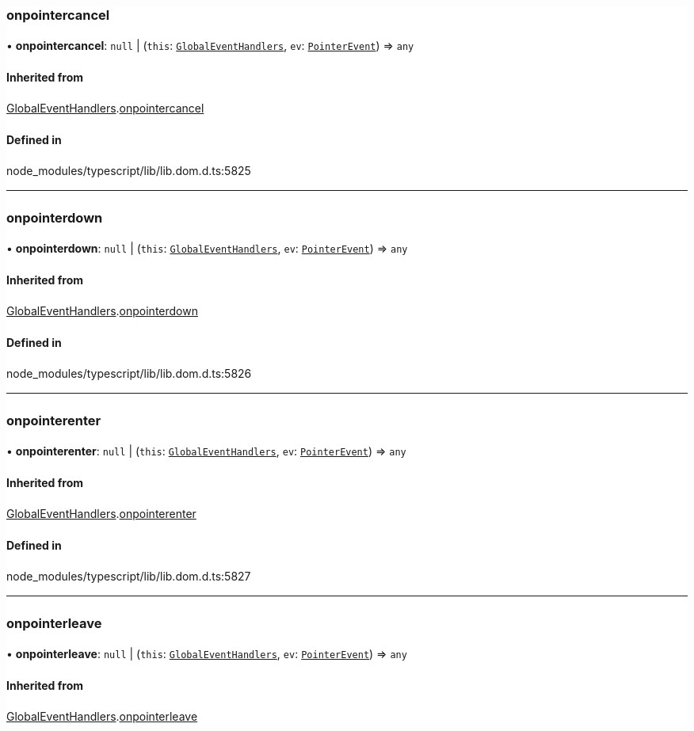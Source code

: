 ### onpointercancel

• **onpointercancel**: ``null`` \| (`this`: [`GlobalEventHandlers`](input._internal_.GlobalEventHandlers.md), `ev`: [`PointerEvent`](../modules/input._internal_.md#pointerevent)) => `any`

#### Inherited from

[GlobalEventHandlers](input._internal_.GlobalEventHandlers.md).[onpointercancel](input._internal_.GlobalEventHandlers.md#onpointercancel)

#### Defined in

node_modules/typescript/lib/lib.dom.d.ts:5825

___

### onpointerdown

• **onpointerdown**: ``null`` \| (`this`: [`GlobalEventHandlers`](input._internal_.GlobalEventHandlers.md), `ev`: [`PointerEvent`](../modules/input._internal_.md#pointerevent)) => `any`

#### Inherited from

[GlobalEventHandlers](input._internal_.GlobalEventHandlers.md).[onpointerdown](input._internal_.GlobalEventHandlers.md#onpointerdown)

#### Defined in

node_modules/typescript/lib/lib.dom.d.ts:5826

___

### onpointerenter

• **onpointerenter**: ``null`` \| (`this`: [`GlobalEventHandlers`](input._internal_.GlobalEventHandlers.md), `ev`: [`PointerEvent`](../modules/input._internal_.md#pointerevent)) => `any`

#### Inherited from

[GlobalEventHandlers](input._internal_.GlobalEventHandlers.md).[onpointerenter](input._internal_.GlobalEventHandlers.md#onpointerenter)

#### Defined in

node_modules/typescript/lib/lib.dom.d.ts:5827

___

### onpointerleave

• **onpointerleave**: ``null`` \| (`this`: [`GlobalEventHandlers`](input._internal_.GlobalEventHandlers.md), `ev`: [`PointerEvent`](../modules/input._internal_.md#pointerevent)) => `any`

#### Inherited from

[GlobalEventHandlers](input._internal_.GlobalEventHandlers.md).[onpointerleave](input._internal_.GlobalEventHandlers.md#onpointerleave)
